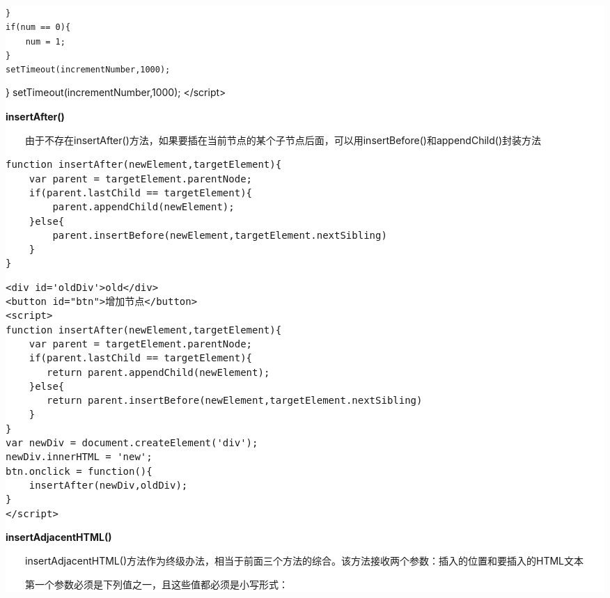     }    
    if(num == 0){
        num = 1;
    }
    setTimeout(incrementNumber,1000);
}
setTimeout(incrementNumber,1000);
&lt;/script&gt;</pre>
</div>

<iframe style="width: 100%; height: 150px;" src="https://demo.xiaohuochai.site/js/nodeOperation/n3.html" frameborder="0" width="320" height="240"></iframe>

**insertAfter()**

&emsp;&emsp;由于不存在insertAfter()方法，如果要插在当前节点的某个子节点后面，可以用insertBefore()和appendChild()封装方法

<div>
<pre>function insertAfter(newElement,targetElement){
    var parent = targetElement.parentNode;
    if(parent.lastChild == targetElement){
        parent.appendChild(newElement);
    }else{
        parent.insertBefore(newElement,targetElement.nextSibling)
    }
}</pre>
</div>
<div>
<pre>&lt;div id='oldDiv'&gt;old&lt;/div&gt;
&lt;button id="btn"&gt;增加节点&lt;/button&gt;
&lt;script&gt;
function insertAfter(newElement,targetElement){
    var parent = targetElement.parentNode;
    if(parent.lastChild == targetElement){
       return parent.appendChild(newElement);
    }else{
       return parent.insertBefore(newElement,targetElement.nextSibling)
    }
}    
var newDiv = document.createElement('div');
newDiv.innerHTML = 'new';
btn.onclick = function(){
    insertAfter(newDiv,oldDiv);
}
&lt;/script&gt;</pre>
</div>

<iframe style="width: 100%; height: 80px;" src="https://demo.xiaohuochai.site/js/nodeOperation/n4.html" frameborder="0" width="320" height="240"></iframe>

**insertAdjacentHTML()**

&emsp;&emsp;insertAdjacentHTML()方法作为终级办法，相当于前面三个方法的综合。该方法接收两个参数：插入的位置和要插入的HTML文本

&emsp;&emsp;第一个参数必须是下列值之一，且这些值都必须是小写形式：
